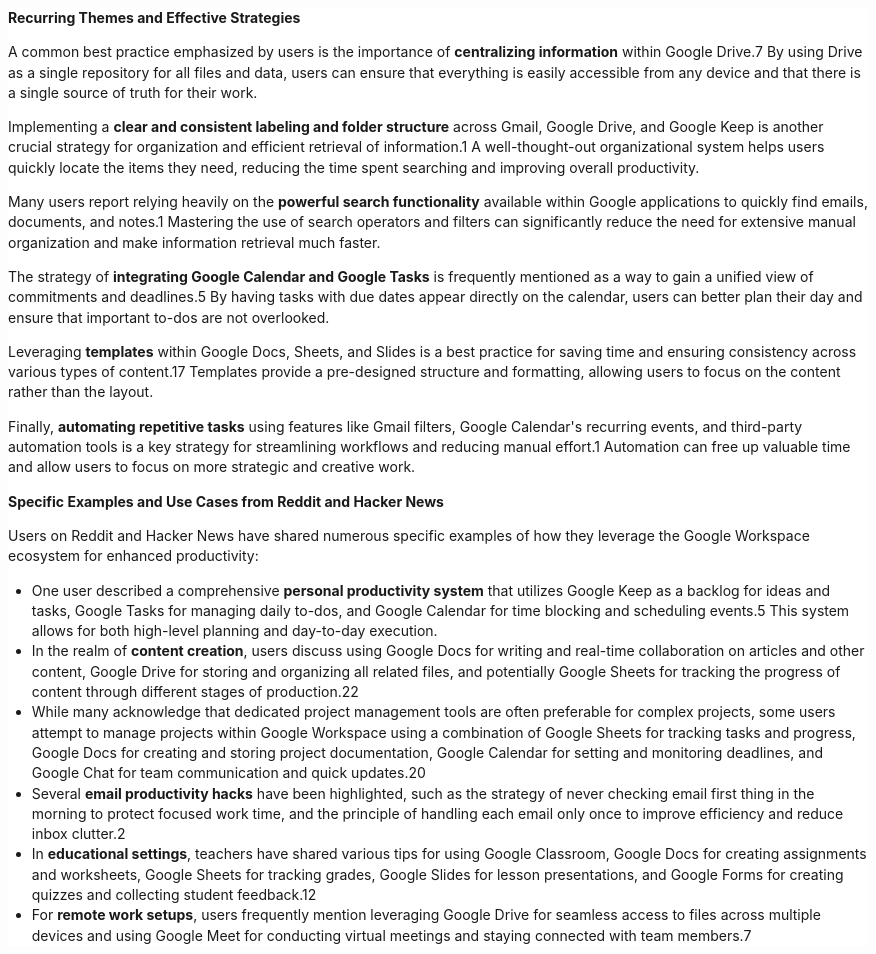 **Recurring Themes and Effective Strategies**

A common best practice emphasized by users is the importance of **centralizing information** within Google Drive.7 By using Drive as a single repository for all files and data, users can ensure that everything is easily accessible from any device and that there is a single source of truth for their work.

Implementing a **clear and consistent labeling and folder structure** across Gmail, Google Drive, and Google Keep is another crucial strategy for organization and efficient retrieval of information.1 A well-thought-out organizational system helps users quickly locate the items they need, reducing the time spent searching and improving overall productivity.

Many users report relying heavily on the **powerful search functionality** available within Google applications to quickly find emails, documents, and notes.1 Mastering the use of search operators and filters can significantly reduce the need for extensive manual organization and make information retrieval much faster.

The strategy of **integrating Google Calendar and Google Tasks** is frequently mentioned as a way to gain a unified view of commitments and deadlines.5 By having tasks with due dates appear directly on the calendar, users can better plan their day and ensure that important to-dos are not overlooked.

Leveraging **templates** within Google Docs, Sheets, and Slides is a best practice for saving time and ensuring consistency across various types of content.17 Templates provide a pre-designed structure and formatting, allowing users to focus on the content rather than the layout.

Finally, **automating repetitive tasks** using features like Gmail filters, Google Calendar's recurring events, and third-party automation tools is a key strategy for streamlining workflows and reducing manual effort.1 Automation can free up valuable time and allow users to focus on more strategic and creative work.

**Specific Examples and Use Cases from Reddit and Hacker News**

Users on Reddit and Hacker News have shared numerous specific examples of how they leverage the Google Workspace ecosystem for enhanced productivity:

* One user described a comprehensive **personal productivity system** that utilizes Google Keep as a backlog for ideas and tasks, Google Tasks for managing daily to-dos, and Google Calendar for time blocking and scheduling events.5 This system allows for both high-level planning and day-to-day execution.  
* In the realm of **content creation**, users discuss using Google Docs for writing and real-time collaboration on articles and other content, Google Drive for storing and organizing all related files, and potentially Google Sheets for tracking the progress of content through different stages of production.22  
* While many acknowledge that dedicated project management tools are often preferable for complex projects, some users attempt to manage projects within Google Workspace using a combination of Google Sheets for tracking tasks and progress, Google Docs for creating and storing project documentation, Google Calendar for setting and monitoring deadlines, and Google Chat for team communication and quick updates.20  
* Several **email productivity hacks** have been highlighted, such as the strategy of never checking email first thing in the morning to protect focused work time, and the principle of handling each email only once to improve efficiency and reduce inbox clutter.2  
* In **educational settings**, teachers have shared various tips for using Google Classroom, Google Docs for creating assignments and worksheets, Google Sheets for tracking grades, Google Slides for lesson presentations, and Google Forms for creating quizzes and collecting student feedback.12  
* For **remote work setups**, users frequently mention leveraging Google Drive for seamless access to files across multiple devices and using Google Meet for conducting virtual meetings and staying connected with team members.7
